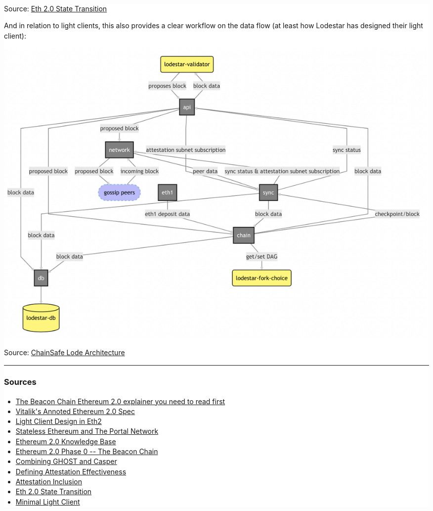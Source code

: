 Source: [Eth 2.0 State Transition](https://sgryphon.wordpress.com/2020/03/17/eth-2-0-state-transition/)

And in relation to light clients, this also provides a clear workflow on the data flow (at least how Lodestar has designed their light client):

![light-client-dataflow.png](./assets/light-client-dataflow.png)

Source: [ChainSafe Lode Architecture](https://chainsafe.github.io/lodestar/design/architecture/)

---

### Sources

- [The Beacon Chain Ethereum 2.0 explainer you need to read first](https://ethos.dev/beacon-chain/)
- [Vitalik's Annoted Ethereum 2.0 Spec](https://notes.ethereum.org/@vbuterin/SkeyEI3xv)
- [Light Client Design in Eth2](https://www.youtube.com/watch?v=ysW-Bq05pJQ)
- [Stateless Ethereum and The Portal Network](https://www.youtube.com/watch?v=jAX_bgcESoc)
- [Ethereum 2.0 Knowledge Base](https://kb.beaconcha.in/glossary#beacon-chain)
- [Ethereum 2.0 Phase 0 -- The Beacon Chain](https://benjaminion.xyz/eth2-annotated-spec/phase0/beacon-chain/)
- [Combining GHOST and Casper](https://arxiv.org/pdf/2003.03052.pdf)
- [Defining Attestation Effectiveness](https://www.attestant.io/posts/defining-attestation-effectiveness/)
- [Attestation Inclusion](https://www.youtube.com/watch?v=SPcgevcDqDE)
- [Eth 2.0 State Transition](https://sgryphon.wordpress.com/2020/03/17/eth-2-0-state-transition/)
- [Minimal Light Client](https://github.com/ethereum/annotated-spec/blob/master/altair/sync-protocol.md)
